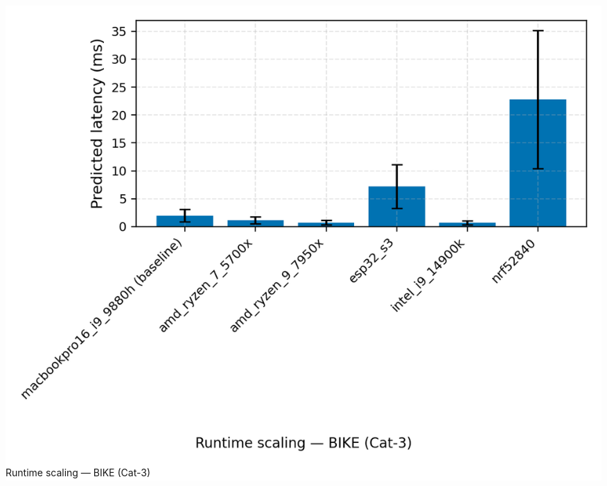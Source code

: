 ![20251008T114603Z+20251013T205942Z/category_3/runtime_scaling_bike_cat-3.png](20251008T114603Z+20251013T205942Z/category_3/runtime_scaling_bike_cat-3.png)

Runtime scaling — BIKE (Cat-3)
